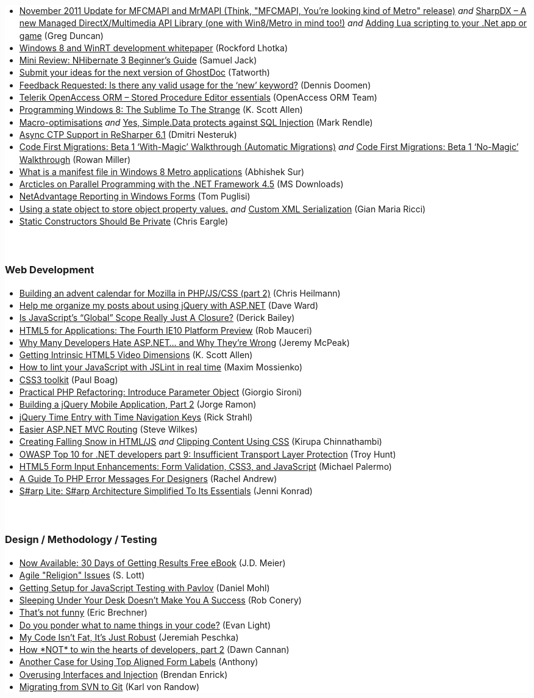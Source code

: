   * [November 2011 Update for MFCMAPI and MrMAPI (Think, "MFCMAPI, You&#8217;re looking kind of Metro" release)][18] _and_ [SharpDX &#8211; A new Managed DirectX/Multimedia API Library (one with Win8/Metro in mind too!)][19] _and_ [Adding Lua scripting to your .Net app or game][20] (Greg Duncan)
  * [Windows 8 and WinRT development whitepaper][21] (Rockford Lhotka)
  * [Mini Review: NHibernate 3 Beginner’s Guide][22] (Samuel Jack)
  * [Submit your ideas for the next version of GhostDoc][23] (Tatworth)
  * [Feedback Requested: Is there any valid usage for the ‘new’ keyword?][24] (Dennis Doomen)
  * [Telerik OpenAccess ORM – Stored Procedure Editor essentials][25] (OpenAccess ORM Team)
  * [Programming Windows 8: The Sublime To The Strange][26] (K. Scott Allen)
  * [Macro-optimisations][27] _and_ [Yes, Simple.Data protects against SQL Injection][28] (Mark Rendle)
  * [Async CTP Support in ReSharper 6.1][29] (Dmitri Nesteruk)
  * [Code First Migrations: Beta 1 ‘With-Magic’ Walkthrough (Automatic Migrations)][30] _and_ [Code First Migrations: Beta 1 ‘No-Magic’ Walkthrough][31] (Rowan Miller)
  * [What is a manifest file in Windows 8 Metro applications][32] (Abhishek Sur)
  * [Arcticles on Parallel Programming with the .NET Framework 4.5][33] (MS Downloads)
  * [NetAdvantage Reporting in Windows Forms][34] (Tom Puglisi)
  * [Using a state object to store object property values.][35] _and_ [Custom XML Serialization][36] (Gian Maria Ricci)
  * [Static Constructors Should Be Private][37] (Chris Eargle)

&#160;

### <a name="web"></a>Web Development

  * [Building an advent calendar for Mozilla in PHP/JS/CSS (part 2)][38] (Chris Heilmann)
  * [Help me organize my posts about using jQuery with ASP.NET][39] (Dave Ward)
  * [Is JavaScript’s “Global” Scope Really Just A Closure?][40] (Derick Bailey)
  * [HTML5 for Applications: The Fourth IE10 Platform Preview][41] (Rob Mauceri)
  * [Why Many Developers Hate ASP.NET… and Why They’re Wrong][42] (Jeremy McPeak)
  * [Getting Intrinsic HTML5 Video Dimensions][43] (K. Scott Allen)
  * [How to lint your JavaScript with JSLint in real time][44] (Maxim Mossienko)
  * [CSS3 toolkit][45] (Paul Boag)
  * [Practical PHP Refactoring: Introduce Parameter Object][46] (Giorgio Sironi)
  * [Building a jQuery Mobile Application, Part 2][47] (Jorge Ramon)
  * [jQuery Time Entry with Time Navigation Keys][48] (Rick Strahl)
  * [Easier ASP.NET MVC Routing][49] (Steve Wilkes)
  * [Creating Falling Snow in HTML/JS][50] _and_ [Clipping Content Using CSS][51] (Kirupa Chinnathambi)
  * <a href="http://www.troyhunt.com/2011/11/owasp-top-10-for-net-developers-part-9.html" target="_blank">OWASP Top 10 for .NET developers part 9: Insufficient Transport Layer Protection</a> (Troy Hunt)
  * <a href="http://www.devproconnections.com/article/html5/html5-input-140972" target="_blank">HTML5 Form Input Enhancements: Form Validation, CSS3, and JavaScript</a> (Michael Palermo)
  * [A Guide To PHP Error Messages For Designers][52] (Rachel Andrew)
  * [S#arp Lite: S#arp Architecture Simplified To Its Essentials][53] (Jenni Konrad)

&#160;

### <a name="design"></a>Design / Methodology / Testing

  * [Now Available: 30 Days of Getting Results Free eBook][54] (J.D. Meier)
  * [Agile "Religion" Issues][55] (S. Lott)
  * [Getting Setup for JavaScript Testing with Pavlov][56] (Daniel Mohl)
  * [Sleeping Under Your Desk Doesn’t Make You A Success][57] (Rob Conery)
  * [That&#8217;s not funny][58] (Eric Brechner)
  * [Do you ponder what to name things in your code?][59] (Evan Light)
  * [My Code Isn’t Fat, It’s Just Robust][60] (Jeremiah Peschka)
  * [How \*NOT\* to win the hearts of developers, part 2][61] (Dawn Cannan)
  * [Another Case for Using Top Aligned Form Labels][62] (Anthony)
  * [Overusing Interfaces and Injection][63] (Brendan Enrick)
  * [Migrating from SVN to Git][64] (Karl von Randow)


 [1]: http://feedproxy.google.com/~r/ScottHanselman/~3/9LH-J8vPjOI/ScottHanselmans2011UltimateDeveloperAndPowerUsersToolListForWindows.aspx
 [2]: http://blogs.msdn.com/b/b8/archive/2011/11/29/enabling-large-disks-and-large-sectors-in-windows-8.aspx
 [3]: http://blogs.msdn.com/b/adonet/archive/2011/11/29/code-first-migrations-beta-1-released.aspx
 [4]: http://feedproxy.google.com/~r/Codeclimber/~3/HzoorMNK0nE/Web-API-preview-6-is-out-how-to-get-a.aspx
 [5]: http://feedproxy.google.com/~r/netSlave/~3/210EajMAYIM/post.aspx
 [6]: http://feedproxy.google.com/~r/AyendeRahien/~3/DF0fv3VBEGQ/setting-up-a-rhino-service-bus-application-part-i
 [7]: http://feedproxy.google.com/~r/AyendeRahien/~3/vMePxVW5qns/setting-up-a-rhino-service-bus-application-part-iindash-one-way-bus
 [8]: http://feedproxy.google.com/~r/BlackwaspLatestAdditions/~3/BSyPl_PDcdE/PLINQ.aspx
 [9]: http://feedproxy.google.com/~r/BlackwaspLatestAdditions/~3/nM_qCPfw8mg/GetBaseException.aspx
 [10]: http://feedproxy.google.com/~r/CodeBetter/~3/TVjAIdEA_n8/
 [11]: http://thedatafarm.com/blog/book/downloads-for-code-first-book/
 [12]: http://feedproxy.google.com/~r/zainnab/~3/K0l5VY2f96g/greatest-hits-using-the-new-intellisense-with-keywords.aspx
 [13]: http://feedproxy.google.com/~r/SamGentile/~3/2Rb1ga0bAsg/
 [14]: http://morewally.com/cs/blogs/wallym/archive/2011/11/29/mono-for-android-debugging-android-os-debug-startmethodtracing.aspx
 [15]: http://feedproxy.google.com/~r/Telerik/~3/rCbp90rHKus/bringing-windows-8-ui-to-windows-7-with-radpanorama-for-winforms-today.aspx
 [16]: http://feedproxy.google.com/~r/netCurryRecentArticles/~3/Ygj2mah4154/ShowArticle.aspx
 [17]: http://blogs.msdn.com/b/oldnewthing/archive/2011/11/30/10242630.aspx
 [18]: http://coolthingoftheday.blogspot.com/2011/11/november-2011-update-for-mfcmapi-and.html
 [19]: http://coolthingoftheday.blogspot.com/2011/11/sharpdx-new-managed-directxmultimedia.html
 [20]: http://channel9.msdn.com/coding4fun/blog/Adding-Lua-scripting-to-your-Net-app-or-game
 [21]: http://www.lhotka.net/weblog/Windows8AndWinRTDevelopmentWhitepaper.aspx
 [22]: http://feedproxy.google.com/~r/FunctionalFun/~3/Q46vtUJGfXQ/mini-review-nhibernate-3-beginners.html
 [23]: http://feedproxy.google.com/~r/geekswithblogs/~3/qXFoKO09EbM/submit-your-ideas-for-the-next-version-of-ghostdoc.aspx
 [24]: http://www.dennisdoomen.net/2011/11/feedback-requested-is-there-any-valid.html
 [25]: http://feedproxy.google.com/~r/Telerik/~3/fi6WzejKY-g/telerik-openaccess-orm-stored-procedure-editor-essentials.aspx
 [26]: http://odetocode.com/Blogs/scott/archive/2011/11/29/programming-windows-8-the-sublime-to-the-strange.aspx
 [27]: http://blog.markrendle.net/2011/12/01/macro-optimisations/
 [28]: http://blog.markrendle.net/2011/12/01/yes-simple-data-protects-against-sql-injection/
 [29]: http://blogs.jetbrains.com/dotnet/2011/11/async-ctp-support-in-resharper-61/
 [30]: http://blogs.msdn.com/b/adonet/archive/2011/11/29/code-first-migrations-beta-1-with-magic-walkthrough-automatic-migrations.aspx
 [31]: http://blogs.msdn.com/b/adonet/archive/2011/11/29/code-first-migrations-beta-1-no-magic-walkthrough.aspx
 [32]: http://dailydotnettips.com/2011/11/30/what-is-a-manifest-file-in-windows-8-metro-applications/
 [33]: http://www.microsoft.com/download/en/details.aspx?id=28184&WT.mc_id=rss_alldownloads_all
 [34]: http://blogs.infragistics.com/blogs/tom_puglisi/archive/2011/11/29/netadvantage-reporting-in-windows-forms.aspx
 [35]: http://feedproxy.google.com/~r/AlkampferEng/~3/3udZoNJdOUU/
 [36]: http://feedproxy.google.com/~r/AlkampferEng/~3/aN0YWyto0ZQ/
 [37]: http://www.kodefuguru.com/post/2011/11/29/Static-Constructors-Should-Be-Private.aspx
 [38]: http://christianheilmann.com/2011/11/29/building-an-advent-calendar-for-mozilla-in-phpjscss-part-2/
 [39]: http://feedproxy.google.com/~r/Encosia/~3/TIeTEaNW6uc/
 [40]: http://feedproxy.google.com/~r/LosTechies/~3/jst7ptNTHC0/
 [41]: http://blogs.msdn.com/b/ie/archive/2011/11/29/html5-for-applications-the-fourth-ie10-platform-preview.aspx
 [42]: http://feedproxy.google.com/~r/nettuts/~3/weLvgShAcHM/
 [43]: http://odetocode.com/Blogs/scott/archive/2011/11/27/getting-intrinsic-html5-video-dimensions.aspx
 [44]: http://feedproxy.google.com/~r/jetbrains_webIde/~3/A7j2Jq9qJB8/
 [45]: http://boagworld.com/tumblog/css3-toolkit/
 [46]: http://feeds.dzone.com/~r/zones/agile/~3/kQTuC-kA85w/practical-php-refactoring-35
 [47]: http://feeds.dzone.com/~r/zones/css/~3/RUnnJO-nRa0/building-jquery-mobile-0
 [48]: http://feedproxy.google.com/~r/RickStrahl/~3/4zexOqVCcyg/jQuery-Time-Entry-with-Time-Navigation-Keys
 [49]: http://geekswithblogs.net/mrsteve/archive/2011/11/30/easier-asp.net-mvc-routing.aspx
 [50]: http://www.kirupa.com/html5/creating_falling_snow_in_html_js.htm
 [51]: http://www.kirupa.com/html5/clipping_content_using_css.htm
 [52]: http://www.smashingmagazine.com/2011/11/30/a-guide-to-php-error-messages-for-designers/
 [53]: http://www.infoq.com/news/2011/11/Sharp-Lite
 [54]: http://feedproxy.google.com/~r/SourcesOfInsight/~3/t5KHF7MHNi8/
 [55]: http://slott-softwarearchitect.blogspot.com/2011/12/agile-religion-issues.html
 [56]: http://feedproxy.google.com/~r/BloggemDano/~3/yE3I01kZ3m0/getting-setup-for-javascript-testing.html
 [57]: http://feedproxy.google.com/~r/wekeroad/EeKc/~3/qwCqoS0eyiw/
 [58]: http://blogs.msdn.com/b/eric_brechner/archive/2011/12/01/that-s-not-funny.aspx
 [59]: http://feedproxy.google.com/~r/LearningRubyBlog/~3/S7-suAO6Ugo/
 [60]: http://feedproxy.google.com/~r/facility9/~3/hfqIqEf2ilQ/
 [61]: http://feeds.dzone.com/~r/zones/agile/~3/zNfiQRJZDpk/how-not-win-hearts-developers
 [62]: http://feedproxy.google.com/~r/uxmovement/~3/DxOnd3G3s6Q/
 [63]: http://feedproxy.google.com/~r/BrendanEnrick/~3/gpDtliE5At4/post.aspx
 [64]: http://blog.xk72.com/post/13541204862
 [65]: http://www.codeproject.com/KB/WPF/EnumItemList.aspx
 [66]: http://feedproxy.google.com/~r/Windowsphonegeek/~3/pJg4fzQFKxg/ListBox-ContextMenu-with-MVVM-in-Windows-Phone
 [67]: http://blogs.infragistics.com/blogs/engineering/archive/2011/11/30/using-the-xamgrid-with-virtual-collections-and-mvvm.aspx
 [68]: http://ux.artu.tv/?p=173
 [69]: http://feedproxy.google.com/~r/AvkashChauhansBlog/~3/89h7VEQNKbs/silverlight-front-end-calling-to-wcf-service-all-in-one-windows-azure-web-role-sample.aspx
 [70]: http://feedproxy.google.com/~r/liveside/~3/0oWPTHJV1-s/
 [71]: http://lukencode.com/2011/12/01/windows-phone-mango-contact-chooser-task/
 [72]: http://www.zdnet.com/blog/microsoft/microsoft-no-silverlight-5-release-in-november/11299
 [73]: http://feedproxy.google.com/~r/PeteBrown/~3/oiZ-DpFF7YQ/wpf-45-binding-and-change-notification-for-static-properties
 [74]: http://wpf.2000things.com/2011/12/01/441-setting-a-consistent-heightwidth-for-child-elements-in-a-wrappanel/
 [75]: http://feedproxy.google.com/~r/PreemptiveSolutionsBlog/~3/DlikZqUvdAE/332
 [76]: http://feedproxy.google.com/~r/JesseLiberty-SilverlightGeek/~3/9SfNRUlC1r0/
 [77]: http://feedproxy.google.com/~r/JesseLiberty-SilverlightGeek/~3/eZGN4MXFiKA/
 [78]: http://feedproxy.google.com/~r/Blankenthoughts/~3/Gf54xoP9ck0/
 [79]: http://feedproxy.google.com/~r/Blankenthoughts/~3/TgKZTwcL0-w/
 [80]: http://feeds.dzone.com/~r/zones/css/~3/d4qEC5T8d9s/fixing-winphone-phone-gap-app
 [81]: http://feedproxy.google.com/~r/Code-InsideBlogInternational/~3/h9p30MmjY0Y/
 [82]: http://channel9.msdn.com/Shows/Going+Deep/C9-Lectures-Graham-Hutton-How-To-Be-More-Productive
 [83]: http://feedproxy.google.com/~r/UdiDahan-TheSoftwareSimplist/~3/CsvlDwXXvWI/
 [84]: http://jamesshore.com/Blog/Lets-Play/Episode-146.html
 [85]: http://jamesshore.com/In-the-News/Evolutionary-Design-Illustrated-Video.html
 [86]: http://feedproxy.google.com/~r/JesseLiberty-SilverlightGeek/~3/uafJ1GCdVzI/
 [87]: http://www.engadget.com/2011/11/29/engadget-hd-podcast-276-11-29-2011/
 [88]: http://www.theverge.com/2011/11/30/2599789/the-verge-mobile-podcast-004-11-30-2011
 [89]: http://blog.stackoverflow.com/2011/11/se-podcast-29-chris-poole/
 [90]: http://boagworld.com/tumblog/state-of-the-nation-website/
 [91]: http://www.winsupersite.com/article/podcast-2/tech-95-heavenly-music-141468
 [92]: http://feeds.wired.com/~r/wiredgeekdad/~3/FnhVAga7yXw/
 [93]: http://channel9.msdn.com/Shows/The-Defrag-Show/Defrag-Unplayable-Media-Center-files-Missing-RAM-Closing-Cores
 [94]: http://channel9.msdn.com/Shows/Hot-Apps/Hot-Apps-Lets-Golf-2-Kayak-Drummer-Find-My-Girlfriend-First-Words-Learning-Animals
 [95]: http://feedproxy.google.com/~r/OtnArch2Arch/~3/fWBW2dBGRm4/11217363_simple_soa_part2_113011.mp3
 [96]: http://jamesshore.com/Calendar/2012-04-11.html
 [97]: http://feedproxy.google.com/~r/AndrewConnell/~3/zVSfk6xvt7M/ann-special-2-day-sharepoint-2010-development-roadshow-in-boston-ma.aspx
 [98]: http://wildermuth.com/2011/11/30/What_I_ve_Been_Doing
 [99]: http://feedproxy.google.com/~r/jquery/~3/4M1Umcxz83A/
 [100]: http://feeds.microsoftjobsblog.com/~r/MicrosoftJobsBlog/~3/Y0f6LyS-7zw/microsofties-cultivate-mustaches-for-mankind
 [101]: http://feedproxy.google.com/~r/boingboing/iBag/~3/sZyPmaiBWts/ted2012-fellowship-application.html
 [102]: http://windowsteamblog.com/ie/b/ie/archive/2011/11/30/blue-beanie-day-2011-three-cheers-for-web-standards.aspx
 [103]: http://www.sqlservercentral.com/blogs/aednasql/archive/2011/11/30/go-statement-breaks-ssis-execute-sql-task.aspx
 [104]: http://feedproxy.google.com/~r/jamiet/~3/Fa3pQTtzI24/sql-server-configuration-timeouts-and-a-workaround-ssis.aspx
 [105]: http://blog.sqlauthority.com/2011/11/30/sql-server-fix-error-file-cannot-be-loaded-because-the-execution-of-scripts-is-disabled-on-this-system-please-see-get-help-about_signing-for-more-details/
 [106]: http://blog.sqlauthority.com/2011/12/01/sql-server-where-can-you-get-my-books-sql-server-interview-question-and-answers/
 [107]: http://blogs.lessthandot.com/index.php/DataMgmt/DBProgramming/anecdotes-about-sql-aka-post
 [108]: http://coolthingoftheday.blogspot.com/2011/11/red-gate-adds-tsql-unit-testing-to-ssms.html
 [109]: http://www.sqlservercentral.com/blogs/juggling_with_sql/archive/2011/11/30/using-offset-and-fetch.aspx
 [110]: http://www.microsoft.com/download/en/details.aspx?id=28186&WT.mc_id=rss_alldownloads_all
 [111]: http://feedproxy.google.com/~r/ChrisObrien/~3/VvonSVnJzFw/avoiding-bugs-from-cached-javascript.html
 [112]: http://www.cjvandyk.com/blog/Lists/Posts/ViewPost.aspx?ID=338
 [113]: http://coolthingoftheday.blogspot.com/2011/11/what-to-sharepoint-from-your-wp7-app.html
 [114]: http://blogs.msdn.com/b/johnguin/archive/2011/11/30/some-new-powertoys-for-onenote.aspx
 [115]: http://www.zdnet.com/blog/microsoft/microsoft-delivers-new-ie-10-preview-for-windows-8/11280
 [116]: http://www.zdnet.com/blog/microsoft/microsoft-updates-skydrive-with-html5-upload-pdf-support-and-more/11274
 [117]: http://feeds.betanews.com/~r/bn/~3/zjJtltbF8ks/
 [118]: http://jasonhaley.com/blog/post.aspx?id=56b992a9-cd3e-4cf4-a31b-8caf20e55b4d
 [119]: http://feedproxy.google.com/~r/ReflectivePerspective/~3/3xRmM_Z2jU8/
 [120]: http://feedproxy.google.com/~r/ReflectivePerspective/~3/pZHMIIQnEko/
 [121]: http://www.windowsdevnews.com/Blogs.aspx?ID=10
 [122]: http://www.windowsdevnews.com/Blogs.aspx?ID=12
 [123]: http://feedproxy.google.com/~r/Windowsphonegeek/~3/CPKIAVv2430/daily-wp7-development-news-29-nov-2011
 [124]: http://feedproxy.google.com/~r/Windowsphonegeek/~3/e7dyX7l5Mhk/daily-wp7-development-news-30-nov-2011
 [125]: http://feedproxy.google.com/~r/brhubartOTN/~3/i3rn1jOQfeU/archbeat_link_o_rama_for37
 [126]: http://feedproxy.google.com/~r/brhubartOTN/~3/wSw8jFmpyuM/archbeat_link_o_rama_for38
 [127]: http://blogs.msdn.com/b/oldnewthing/archive/2011/11/29/10242204.aspx
 [128]: http://feedproxy.google.com/~r/PeteBrown/~3/2bl4gX9cmDY/maker-geek-roundup-004-for-11-29-2011
 [129]: http://afreshcup.com/home/2011/11/30/double-shot-763.html
 [130]: http://afreshcup.com/home/2011/12/1/double-shot-764.html
 [131]: http://feedproxy.google.com/~r/kunal2383/~3/QeTv80jf2gc/monthly-summary-november-2011.html
 [132]: http://feedproxy.google.com/~r/silverlightshow/~3/_1rdsjsFQU4/Daily-News-Digest-11-30-2011.aspx
 [133]: http://debugmode.net/2011/12/01/monthly-report-november-2011-total-posts-22/